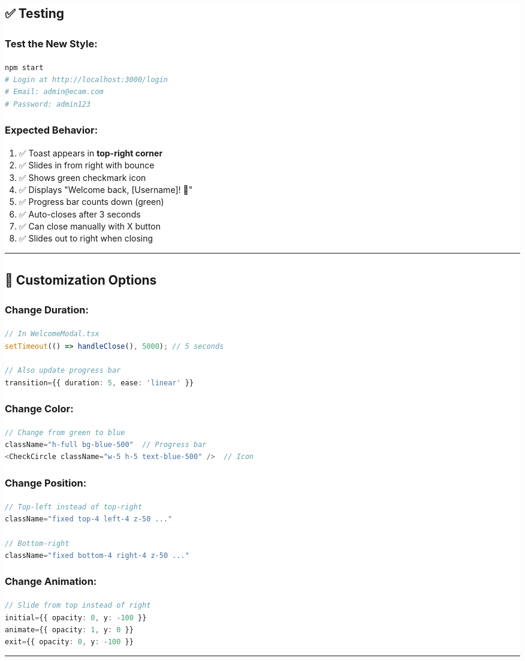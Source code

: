 
## ✅ Testing

### **Test the New Style:**
```bash
npm start
# Login at http://localhost:3000/login
# Email: admin@ecam.com
# Password: admin123
```

### **Expected Behavior:**
1. ✅ Toast appears in **top-right corner**
2. ✅ Slides in from right with bounce
3. ✅ Shows green checkmark icon
4. ✅ Displays "Welcome back, [Username]! 👋"
5. ✅ Progress bar counts down (green)
6. ✅ Auto-closes after 3 seconds
7. ✅ Can close manually with X button
8. ✅ Slides out to right when closing

---

## 🎯 Customization Options

### **Change Duration:**
```typescript
// In WelcomeModal.tsx
setTimeout(() => handleClose(), 5000); // 5 seconds

// Also update progress bar
transition={{ duration: 5, ease: 'linear' }}
```

### **Change Color:**
```typescript
// Change from green to blue
className="h-full bg-blue-500"  // Progress bar
<CheckCircle className="w-5 h-5 text-blue-500" />  // Icon
```

### **Change Position:**
```typescript
// Top-left instead of top-right
className="fixed top-4 left-4 z-50 ..."

// Bottom-right
className="fixed bottom-4 right-4 z-50 ..."
```

### **Change Animation:**
```typescript
// Slide from top instead of right
initial={{ opacity: 0, y: -100 }}
animate={{ opacity: 1, y: 0 }}
exit={{ opacity: 0, y: -100 }}
```

---